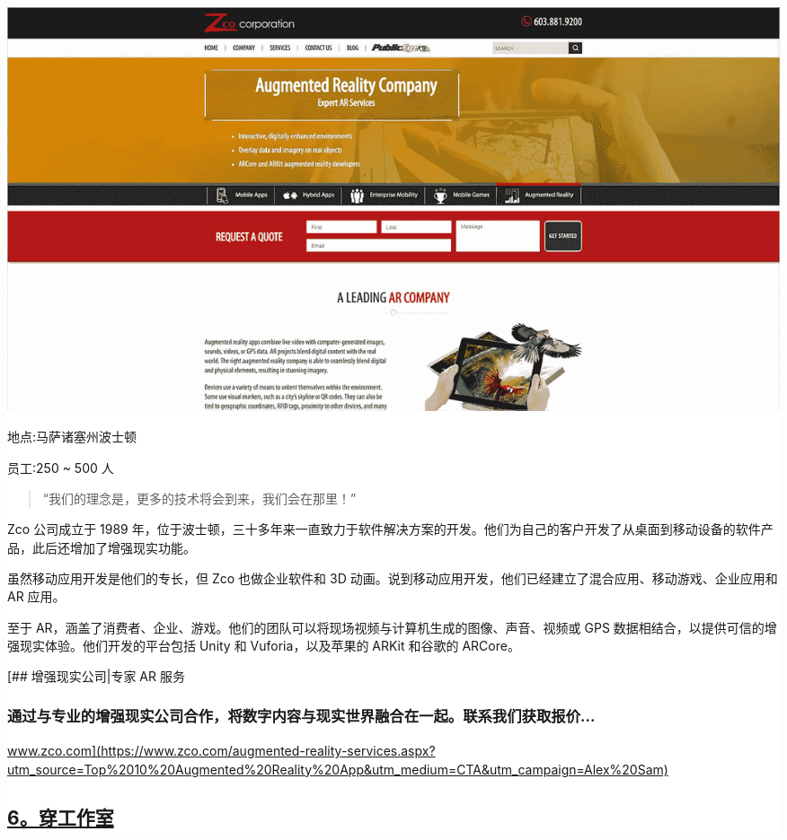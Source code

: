 ![](img/dc21cae7aebac5e12b2bdfebf0408d3f.png)

地点:马萨诸塞州波士顿

员工:250 ~ 500 人

> “我们的理念是，更多的技术将会到来，我们会在那里！”

Zco 公司成立于 1989 年，位于波士顿，三十多年来一直致力于软件解决方案的开发。他们为自己的客户开发了从桌面到移动设备的软件产品，此后还增加了增强现实功能。

虽然移动应用开发是他们的专长，但 Zco 也做企业软件和 3D 动画。说到移动应用开发，他们已经建立了混合应用、移动游戏、企业应用和 AR 应用。

至于 AR，涵盖了消费者、企业、游戏。他们的团队可以将现场视频与计算机生成的图像、声音、视频或 GPS 数据相结合，以提供可信的增强现实体验。他们开发的平台包括 Unity 和 Vuforia，以及苹果的 ARKit 和谷歌的 ARCore。

[](https://www.zco.com/augmented-reality-services.aspx?utm_source=Top%2010%20Augmented%20Reality%20App&utm_medium=CTA&utm_campaign=Alex%20Sam) [## 增强现实公司|专家 AR 服务

### 通过与专业的增强现实公司合作，将数字内容与现实世界融合在一起。联系我们获取报价…

www.zco.com](https://www.zco.com/augmented-reality-services.aspx?utm_source=Top%2010%20Augmented%20Reality%20App&utm_medium=CTA&utm_campaign=Alex%20Sam) 

## [6。穿工作室](https://wear-studio.com/?ref=logo)
